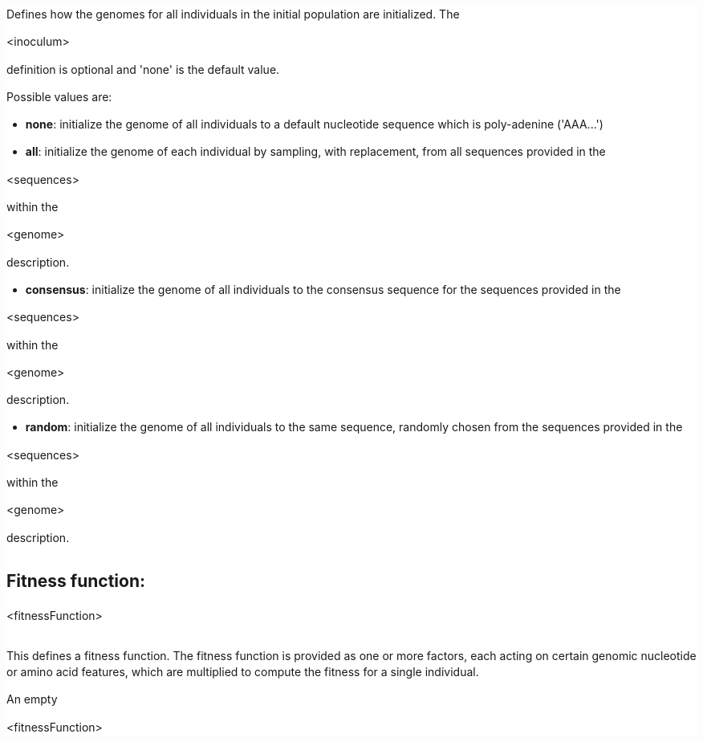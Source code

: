 ###

Defines how the genomes for all individuals in the initial population
are initialized. The 

&lt;inoculum&gt;

 definition is optional and 'none' is
the default value.

Possible values are:

  * **none**: initialize the genome of all individuals to a default nucleotide sequence which is poly-adenine ('AAA...')

  * **all**: initialize the genome of each individual by sampling, with replacement, from all sequences provided in the 

&lt;sequences&gt;

 within the 

&lt;genome&gt;

 description.

  * **consensus**: initialize the genome of all individuals to the consensus sequence for the sequences provided in the 

&lt;sequences&gt;

 within the 

&lt;genome&gt;

 description.

  * **random**: initialize the genome of all individuals to the same sequence, randomly chosen from the sequences provided in the 

&lt;sequences&gt;

 within the 

&lt;genome&gt;

 description.

## Fitness function: 

&lt;fitnessFunction&gt;

 ##

This defines a fitness function. The fitness function is provided as
one or more factors, each acting on certain genomic nucleotide or
amino acid features, which are multiplied to compute the fitness for a
single individual.

An empty 

&lt;fitnessFunction&gt;
